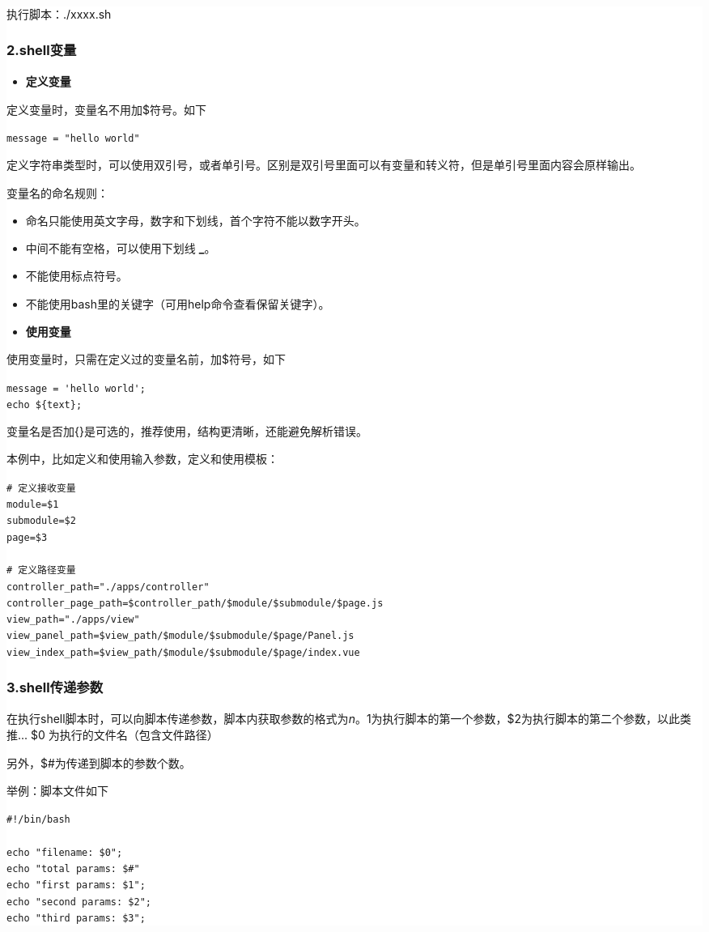 执行脚本：./xxxx.sh

### 2.shell变量

- **定义变量**

定义变量时，变量名不用加$符号。如下

```shell
message = "hello world"
```

定义字符串类型时，可以使用双引号，或者单引号。区别是双引号里面可以有变量和转义符，但是单引号里面内容会原样输出。

变量名的命名规则：

- 命名只能使用英文字母，数字和下划线，首个字符不能以数字开头。
- 中间不能有空格，可以使用下划线 **_**。
- 不能使用标点符号。
- 不能使用bash里的关键字（可用help命令查看保留关键字）。

- **使用变量**

使用变量时，只需在定义过的变量名前，加$符号，如下

```shell
message = 'hello world';
echo ${text};
```

变量名是否加{}是可选的，推荐使用，结构更清晰，还能避免解析错误。

本例中，比如定义和使用输入参数，定义和使用模板：

```shell
# 定义接收变量
module=$1
submodule=$2
page=$3

# 定义路径变量
controller_path="./apps/controller"
controller_page_path=$controller_path/$module/$submodule/$page.js
view_path="./apps/view"
view_panel_path=$view_path/$module/$submodule/$page/Panel.js
view_index_path=$view_path/$module/$submodule/$page/index.vue
```

### 3.shell传递参数

在执行shell脚本时，可以向脚本传递参数，脚本内获取参数的格式为$n。$1为执行脚本的第一个参数，$2为执行脚本的第二个参数，以此类推...  $0 为执行的文件名（包含文件路径）

另外，$#为传递到脚本的参数个数。

举例：脚本文件如下

```shell
#!/bin/bash

echo "filename: $0";
echo "total params: $#"
echo "first params: $1";
echo "second params: $2";
echo "third params: $3";
```
